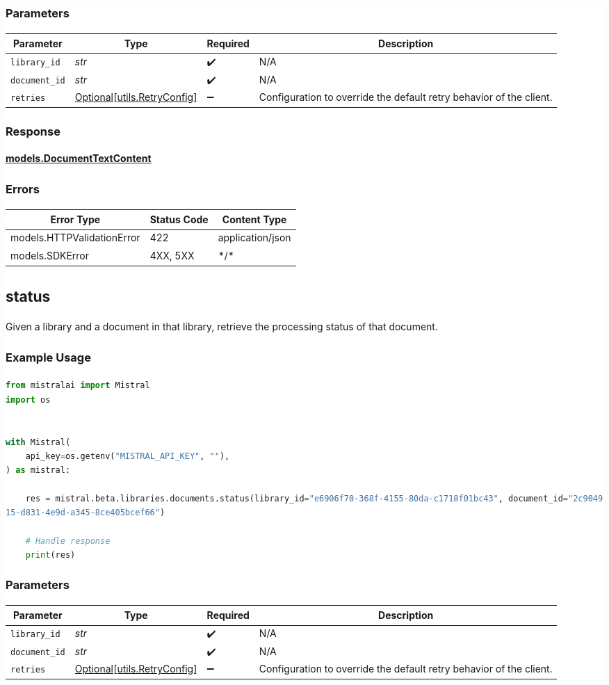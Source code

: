 ```python
```

### Parameters

| Parameter                                                           | Type                                                                | Required                                                            | Description                                                         |
| ------------------------------------------------------------------- | ------------------------------------------------------------------- | ------------------------------------------------------------------- | ------------------------------------------------------------------- |
| `library_id`                                                        | *str*                                                               | :heavy_check_mark:                                                  | N/A                                                                 |
| `document_id`                                                       | *str*                                                               | :heavy_check_mark:                                                  | N/A                                                                 |
| `retries`                                                           | [Optional[utils.RetryConfig]](../../models/utils/retryconfig.md)    | :heavy_minus_sign:                                                  | Configuration to override the default retry behavior of the client. |

### Response

**[models.DocumentTextContent](../../models/documenttextcontent.md)**

### Errors

| Error Type                 | Status Code                | Content Type               |
| -------------------------- | -------------------------- | -------------------------- |
| models.HTTPValidationError | 422                        | application/json           |
| models.SDKError            | 4XX, 5XX                   | \*/\*                      |

## status

Given a library and a document in that library, retrieve the processing status of that document.

### Example Usage

```python
from mistralai import Mistral
import os


with Mistral(
    api_key=os.getenv("MISTRAL_API_KEY", ""),
) as mistral:

    res = mistral.beta.libraries.documents.status(library_id="e6906f70-368f-4155-80da-c1718f01bc43", document_id="2c904915-d831-4e9d-a345-8ce405bcef66")

    # Handle response
    print(res)

```

### Parameters

| Parameter                                                           | Type                                                                | Required                                                            | Description                                                         |
| ------------------------------------------------------------------- | ------------------------------------------------------------------- | ------------------------------------------------------------------- | ------------------------------------------------------------------- |
| `library_id`                                                        | *str*                                                               | :heavy_check_mark:                                                  | N/A                                                                 |
| `document_id`                                                       | *str*                                                               | :heavy_check_mark:                                                  | N/A                                                                 |
| `retries`                                                           | [Optional[utils.RetryConfig]](../../models/utils/retryconfig.md)    | :heavy_minus_sign:                                                  | Configuration to override the default retry behavior of the client. |
